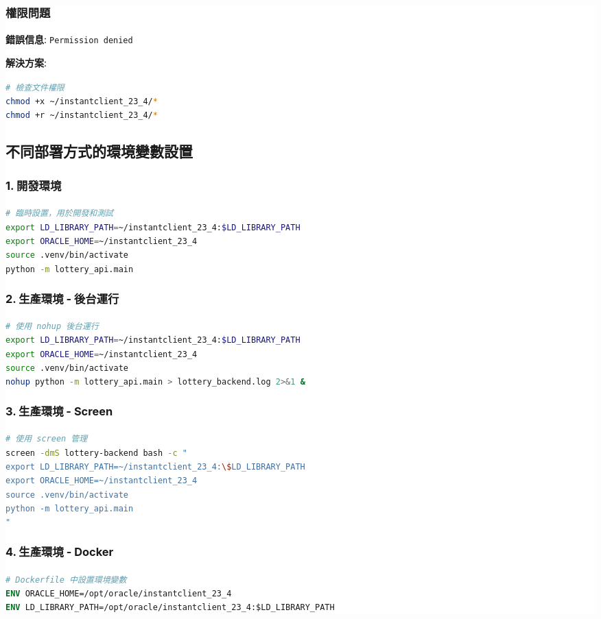 ### 權限問題

**錯誤信息**: `Permission denied`

**解決方案**:

```bash
# 檢查文件權限
chmod +x ~/instantclient_23_4/*
chmod +r ~/instantclient_23_4/*
```

## 不同部署方式的環境變數設置

### 1. 開發環境

```bash
# 臨時設置，用於開發和測試
export LD_LIBRARY_PATH=~/instantclient_23_4:$LD_LIBRARY_PATH
export ORACLE_HOME=~/instantclient_23_4
source .venv/bin/activate
python -m lottery_api.main
```

### 2. 生產環境 - 後台運行

```bash
# 使用 nohup 後台運行
export LD_LIBRARY_PATH=~/instantclient_23_4:$LD_LIBRARY_PATH
export ORACLE_HOME=~/instantclient_23_4
source .venv/bin/activate
nohup python -m lottery_api.main > lottery_backend.log 2>&1 &
```

### 3. 生產環境 - Screen

```bash
# 使用 screen 管理
screen -dmS lottery-backend bash -c "
export LD_LIBRARY_PATH=~/instantclient_23_4:\$LD_LIBRARY_PATH
export ORACLE_HOME=~/instantclient_23_4
source .venv/bin/activate
python -m lottery_api.main
"
```

### 4. 生產環境 - Docker

```dockerfile
# Dockerfile 中設置環境變數
ENV ORACLE_HOME=/opt/oracle/instantclient_23_4
ENV LD_LIBRARY_PATH=/opt/oracle/instantclient_23_4:$LD_LIBRARY_PATH
```
